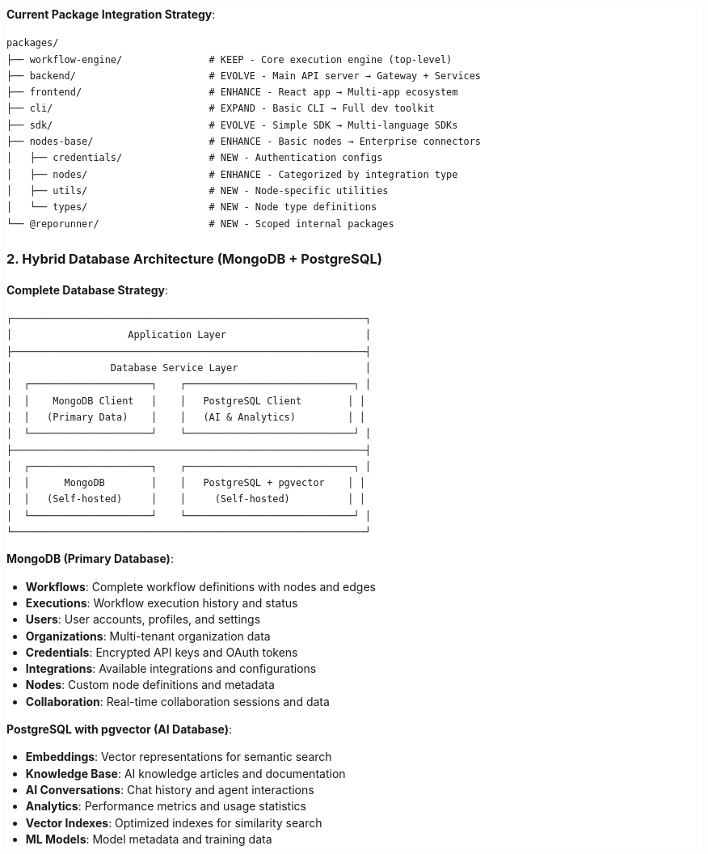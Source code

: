 
**Current Package Integration Strategy**:

```
packages/
├── workflow-engine/               # KEEP - Core execution engine (top-level)
├── backend/                       # EVOLVE - Main API server → Gateway + Services
├── frontend/                      # ENHANCE - React app → Multi-app ecosystem
├── cli/                           # EXPAND - Basic CLI → Full dev toolkit
├── sdk/                           # EVOLVE - Simple SDK → Multi-language SDKs
├── nodes-base/                    # ENHANCE - Basic nodes → Enterprise connectors
│   ├── credentials/               # NEW - Authentication configs
│   ├── nodes/                     # ENHANCE - Categorized by integration type
│   ├── utils/                     # NEW - Node-specific utilities
│   └── types/                     # NEW - Node type definitions
└── @reporunner/                   # NEW - Scoped internal packages
```

### 2. Hybrid Database Architecture (MongoDB + PostgreSQL)

**Complete Database Strategy**:

```
┌─────────────────────────────────────────────────────────────┐
│                    Application Layer                        │
├─────────────────────────────────────────────────────────────┤
│                 Database Service Layer                      │
│  ┌─────────────────────┐    ┌─────────────────────────────┐ │
│  │    MongoDB Client   │    │   PostgreSQL Client        │ │
│  │   (Primary Data)    │    │   (AI & Analytics)         │ │
│  └─────────────────────┘    └─────────────────────────────┘ │
├─────────────────────────────────────────────────────────────┤
│  ┌─────────────────────┐    ┌─────────────────────────────┐ │
│  │      MongoDB        │    │   PostgreSQL + pgvector    │ │
│  │   (Self-hosted)     │    │     (Self-hosted)          │ │
│  └─────────────────────┘    └─────────────────────────────┘ │
└─────────────────────────────────────────────────────────────┘
```

**MongoDB (Primary Database)**:

- **Workflows**: Complete workflow definitions with nodes and edges
- **Executions**: Workflow execution history and status
- **Users**: User accounts, profiles, and settings
- **Organizations**: Multi-tenant organization data
- **Credentials**: Encrypted API keys and OAuth tokens
- **Integrations**: Available integrations and configurations
- **Nodes**: Custom node definitions and metadata
- **Collaboration**: Real-time collaboration sessions and data

**PostgreSQL with pgvector (AI Database)**:

- **Embeddings**: Vector representations for semantic search
- **Knowledge Base**: AI knowledge articles and documentation
- **AI Conversations**: Chat history and agent interactions
- **Analytics**: Performance metrics and usage statistics
- **Vector Indexes**: Optimized indexes for similarity search
- **ML Models**: Model metadata and training data
